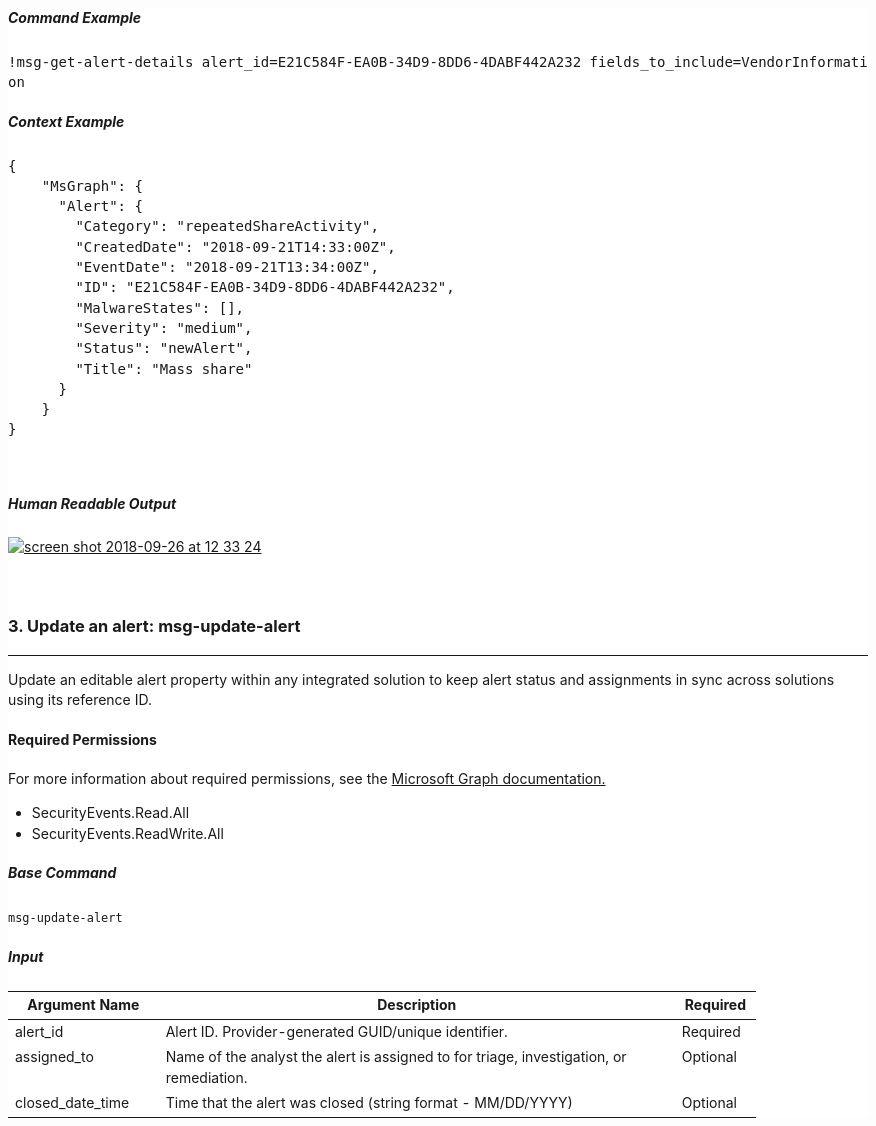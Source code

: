 </table>
<h5>Command Example</h5>
<pre>!msg-get-alert-details alert_id=E21C584F-EA0B-34D9-8DD6-4DABF442A232 fields_to_include=VendorInformation</pre>
<h5>Context Example</h5>
<pre>{
    "MsGraph": {
      "Alert": {
        "Category": "repeatedShareActivity",
        "CreatedDate": "2018-09-21T14:33:00Z",
        "EventDate": "2018-09-21T13:34:00Z",
        "ID": "E21C584F-EA0B-34D9-8DD6-4DABF442A232",
        "MalwareStates": [],
        "Severity": "medium",
        "Status": "newAlert",
        "Title": "Mass share"
      }
    }
}
</pre>
<p> </p>
<h5>Human Readable Output</h5>
<p><a href="https://user-images.githubusercontent.com/31018228/46071327-6dffe500-c188-11e8-9390-9c4e60c0935b.png" target="_blank" rel="noopener noreferrer"><img src="https://user-images.githubusercontent.com/31018228/46071327-6dffe500-c188-11e8-9390-9c4e60c0935b.png" alt="screen shot 2018-09-26 at 12 33 24" width="751" height="623"></a></p>
<p> </p>
<h3 id="h_4798847561611538470644248">3. Update an alert: msg-update-alert</h3>
<hr>
<p>Update an editable alert property within any integrated solution to keep alert status and assignments in sync across solutions using its reference ID.</p>
<h4>Required Permissions</h4>
<p>For more information about required permissions, see the <a href="https://docs.microsoft.com/en-us/graph/permissions-reference" target="_blank" rel="noopener">Microsoft Graph documentation.</a></p>
<ul>
<li>SecurityEvents.Read.All</li>
<li>SecurityEvents.ReadWrite.All</li>
</ul>
<h5>Base Command</h5>
<p><code>msg-update-alert</code></p>
<h5>Input</h5>
<table style="width: 748px;">
<thead>
<tr>
<th style="width: 143px;"><strong>Argument Name</strong></th>
<th style="width: 527px;"><strong>Description</strong></th>
<th style="width: 70px;"><strong>Required</strong></th>
</tr>
</thead>
<tbody>
<tr>
<td style="width: 143px;">alert_id</td>
<td style="width: 527px;">Alert ID. Provider-generated GUID/unique identifier.</td>
<td style="width: 70px;">Required</td>
</tr>
<tr>
<td style="width: 143px;">assigned_to</td>
<td style="width: 527px;">Name of the analyst the alert is assigned to for triage, investigation, or remediation.</td>
<td style="width: 70px;">Optional</td>
</tr>
<tr>
<td style="width: 143px;">closed_date_time</td>
<td style="width: 527px;">Time that the alert was closed (string format - MM/DD/YYYY)</td>
<td style="width: 70px;">Optional</td>